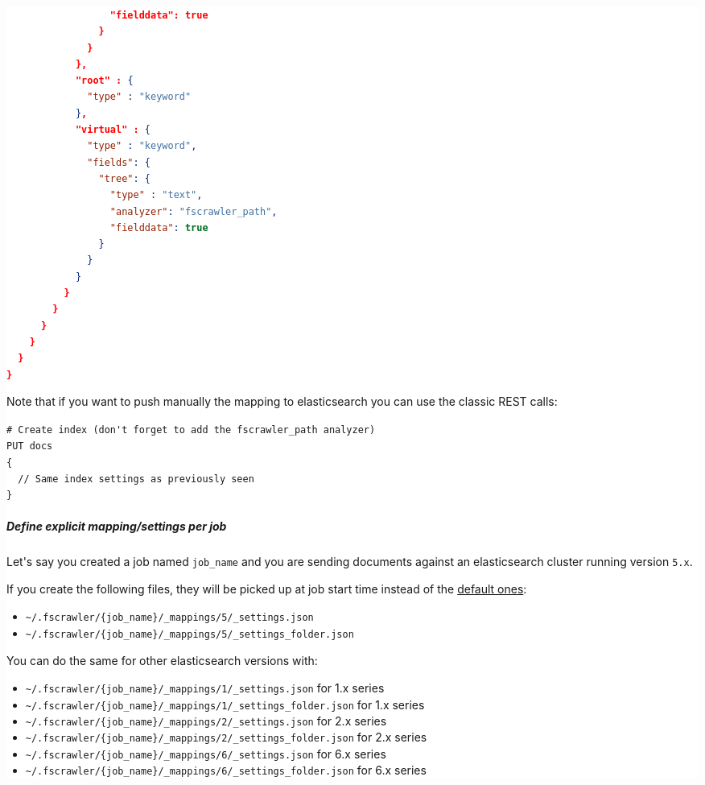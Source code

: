 ```json
                  "fielddata": true
                }
              }
            },
            "root" : {
              "type" : "keyword"
            },
            "virtual" : {
              "type" : "keyword",
              "fields": {
                "tree": {
                  "type" : "text",
                  "analyzer": "fscrawler_path",
                  "fielddata": true
                }
              }
            }
          }
        }
      }
    }
  }
}
```

Note that if you want to push manually the mapping to elasticsearch you can use the classic REST calls:

```
# Create index (don't forget to add the fscrawler_path analyzer)
PUT docs
{
  // Same index settings as previously seen
}
```

##### Define explicit mapping/settings per job

Let's say you created a job named `job_name` and you are sending documents against an elasticsearch cluster
running version `5.x`.

If you create the following files, they will be picked up at job start time instead of the
[default ones](#autogenerated-mapping):

* `~/.fscrawler/{job_name}/_mappings/5/_settings.json`
* `~/.fscrawler/{job_name}/_mappings/5/_settings_folder.json`

You can do the same for other elasticsearch versions with:

* `~/.fscrawler/{job_name}/_mappings/1/_settings.json` for 1.x series
* `~/.fscrawler/{job_name}/_mappings/1/_settings_folder.json` for 1.x series
* `~/.fscrawler/{job_name}/_mappings/2/_settings.json` for 2.x series
* `~/.fscrawler/{job_name}/_mappings/2/_settings_folder.json` for 2.x series
* `~/.fscrawler/{job_name}/_mappings/6/_settings.json` for 6.x series
* `~/.fscrawler/{job_name}/_mappings/6/_settings_folder.json` for 6.x series

